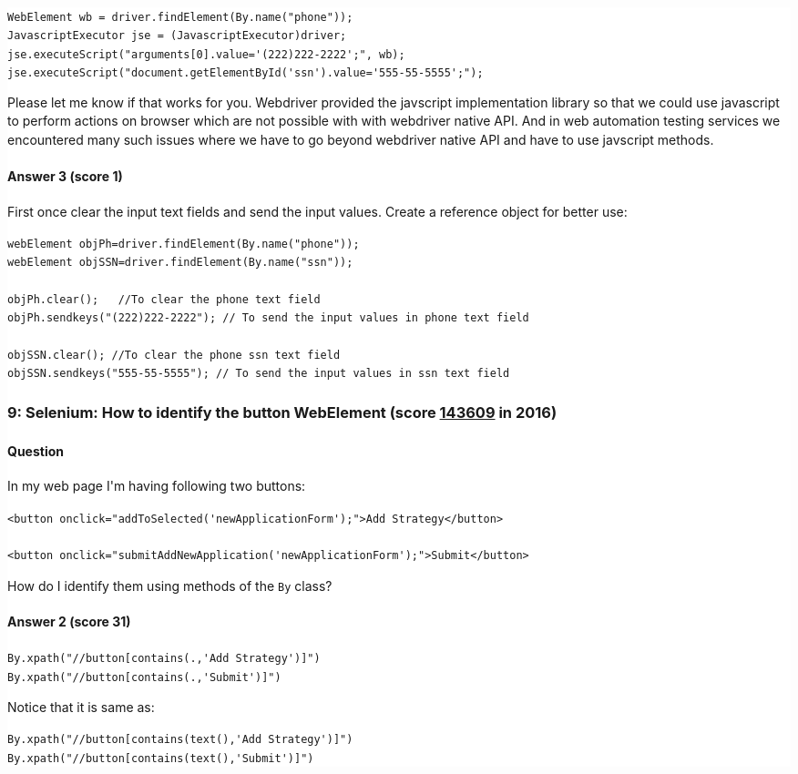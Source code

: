 ```
WebElement wb = driver.findElement(By.name("phone"));
JavascriptExecutor jse = (JavascriptExecutor)driver;
jse.executeScript("arguments[0].value='(222)222-2222';", wb);
jse.executeScript("document.getElementById('ssn').value='555-55-5555';");
```
</li>
</ol>

Please let me know if that works for you. Webdriver provided the javscript implementation library so that we could use javascript to perform actions on browser which are not possible with with webdriver native API. And in web automation testing services we encountered many such issues where we have to go beyond webdriver native API and have to use javscript methods.    

#### Answer 3 (score 1)
<p>First once clear the input text 
fields and send the input values. Create a reference object for better use:</p>

```
webElement objPh=driver.findElement(By.name("phone"));   
webElement objSSN=driver.findElement(By.name("ssn"));

objPh.clear();   //To clear the phone text field    
objPh.sendkeys("(222)222-2222"); // To send the input values in phone text field

objSSN.clear(); //To clear the phone ssn text field 
objSSN.sendkeys("555-55-5555"); // To send the input values in ssn text field
```

</b> </em> </i> </small> </strong> </sub> </sup>

### 9: Selenium: How to identify the button WebElement (score [143609](https://stackoverflow.com/q/2696) in 2016)

#### Question
In my web page I'm having following two buttons:  

```
<button onclick="addToSelected('newApplicationForm');">Add Strategy</button>

<button onclick="submitAddNewApplication('newApplicationForm');">Submit</button>
```

How do I identify them using methods of the `By` class?  

#### Answer 2 (score 31)
```
By.xpath("//button[contains(.,'Add Strategy')]")
By.xpath("//button[contains(.,'Submit')]")
```

Notice that it is same as:  

```
By.xpath("//button[contains(text(),'Add Strategy')]")
By.xpath("//button[contains(text(),'Submit')]")
```
